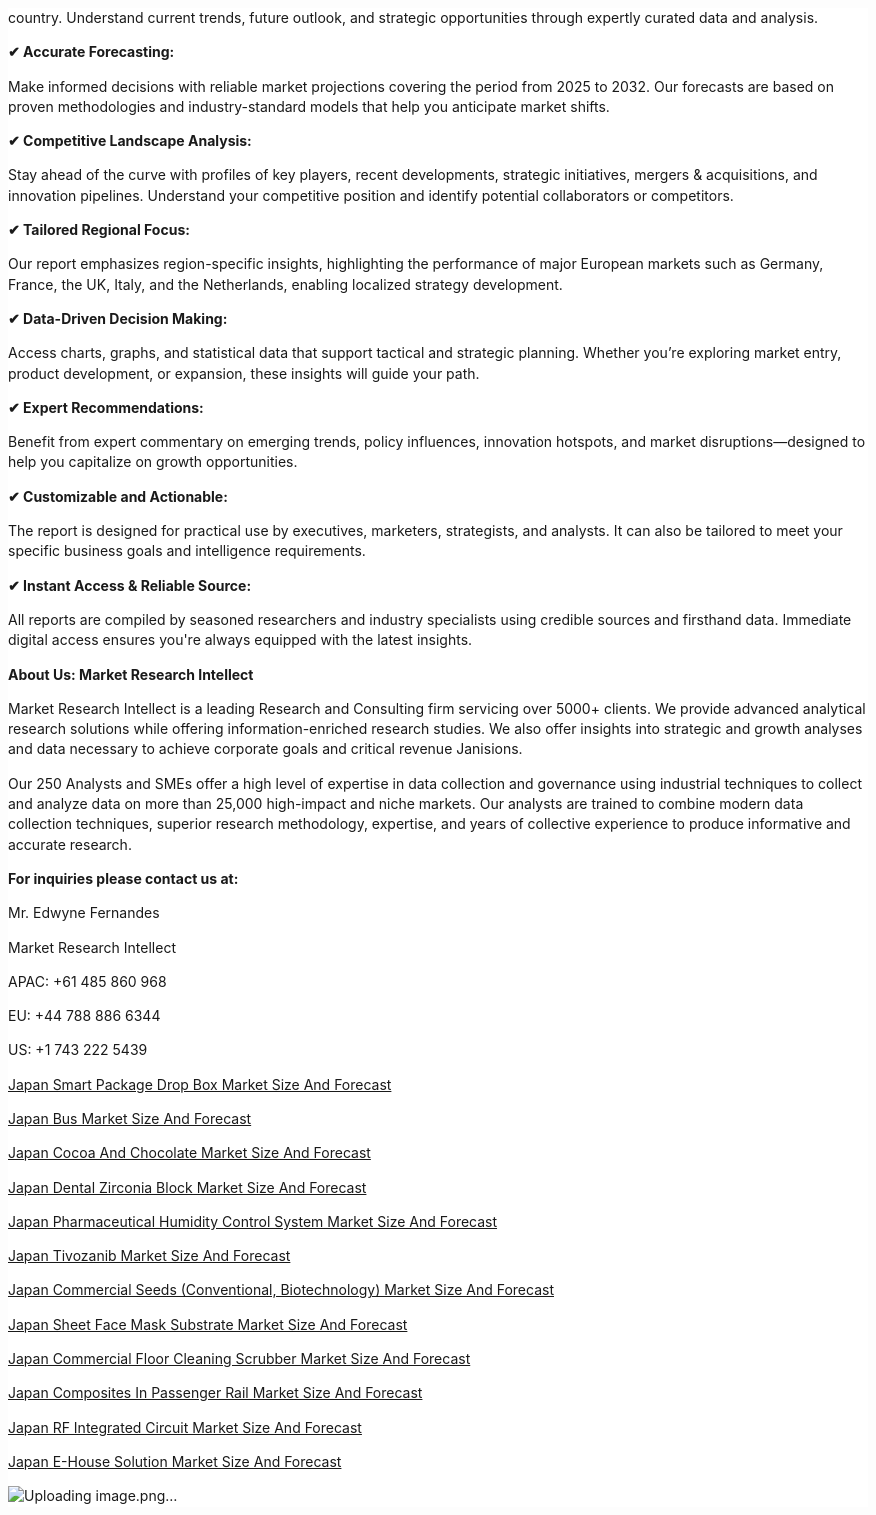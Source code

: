 country. Understand current trends, future outlook, and strategic opportunities through expertly curated data and analysis.</p><p><strong>✔ Accurate Forecasting:</strong></p><p>Make informed decisions with reliable market projections covering the period from 2025 to 2032. Our forecasts are based on proven methodologies and industry-standard models that help you anticipate market shifts.</p><p><strong>✔ Competitive Landscape Analysis:</strong></p><p>Stay ahead of the curve with profiles of key players, recent developments, strategic initiatives, mergers &amp; acquisitions, and innovation pipelines. Understand your competitive position and identify potential collaborators or competitors.</p><p><strong>✔ Tailored Regional Focus:</strong></p><p>Our report emphasizes region-specific insights, highlighting the performance of major European markets such as Germany, France, the UK, Italy, and the Netherlands, enabling localized strategy development.</p><p><strong>✔ Data-Driven Decision Making:</strong></p><p>Access charts, graphs, and statistical data that support tactical and strategic planning. Whether you&rsquo;re exploring market entry, product development, or expansion, these insights will guide your path.</p><p><strong>✔ Expert Recommendations:</strong></p><p>Benefit from expert commentary on emerging trends, policy influences, innovation hotspots, and market disruptions&mdash;designed to help you capitalize on growth opportunities.</p><p><strong>✔ Customizable and Actionable:</strong></p><p>The report is designed for practical use by executives, marketers, strategists, and analysts. It can also be tailored to meet your specific business goals and intelligence requirements.</p><p><strong>✔ Instant Access &amp; Reliable Source:</strong></p><p>All reports are compiled by seasoned researchers and industry specialists using credible sources and firsthand data. Immediate digital access ensures you're always equipped with the latest insights.</p><p><strong><span class="font-[700]">About Us: Market Research Intellect</span></strong></p><p><span class="">Market Research Intellect is a leading Research and Consulting firm servicing over 5000+ clients. We provide advanced analytical research solutions while offering information-enriched research studies.&nbsp;</span>We also offer insights into strategic and growth analyses and data necessary to achieve corporate goals and critical revenue Janisions.</p><p><span class="">Our 250 Analysts and SMEs offer a high level of expertise in data collection and governance using industrial techniques to collect and analyze data on more than 25,000 high-impact and niche markets. Our analysts are trained to combine modern data collection techniques, superior research methodology, expertise, and years of collective experience to produce informative and accurate research.</span></p><p><strong>For inquiries please contact us at:</strong></p><p>Mr. Edwyne Fernandes</p><p>Market Research Intellect</p><p>APAC: +61 485 860 968</p><p>EU: +44 788 886 6344</p><p>US: +1 743 222 5439</p><p><a href="https://github.com/Rutuja2323/Desk/blob/main/Smart-Package-Drop-Box-Market/Smart-Package-Drop-Box-Market.md">Japan Smart Package Drop Box Market Size And Forecast</a></p><p><a href="https://github.com/Rutuja2323/Desk/blob/main/Bus-Market/Bus-Market.md">Japan Bus Market Size And Forecast</a></p><p><a href="https://github.com/Rutuja2323/Desk/blob/main/Cocoa-And-Chocolate-Market/Cocoa-And-Chocolate-Market.md">Japan Cocoa And Chocolate Market Size And Forecast</a></p><p><a href="https://github.com/Rutuja2323/Desk/blob/main/Dental-Zirconia-Block-Market/Dental-Zirconia-Block-Market.md">Japan Dental Zirconia Block Market Size And Forecast</a></p><p><a href="https://github.com/Rutuja2323/Desk/blob/main/Pharmaceutical-Humidity-Control-System-Market/Pharmaceutical-Humidity-Control-System-Market.md">Japan Pharmaceutical Humidity Control System Market Size And Forecast</a></p><p><a href="https://github.com/Rutuja2323/Desk/blob/main/Tivozanib-Market/Tivozanib-Market.md">Japan Tivozanib Market Size And Forecast</a></p><p><a href="https://github.com/Rutuja2323/Desk/blob/main/Commercial-Seeds-(Conventional,-Biotechnology)-Market/Commercial-Seeds-(Conventional,-Biotechnology)-Market.md">Japan Commercial Seeds (Conventional, Biotechnology) Market Size And Forecast</a></p><p><a href="https://github.com/Rutuja2323/Desk/blob/main/Sheet-Face-Mask-Substrate-Market/Sheet-Face-Mask-Substrate-Market.md">Japan Sheet Face Mask Substrate Market Size And Forecast</a></p><p><a href="https://github.com/Rutuja2323/Desk/blob/main/Commercial-Floor-Cleaning-Scrubber-Market/Commercial-Floor-Cleaning-Scrubber-Market.md">Japan Commercial Floor Cleaning Scrubber Market Size And Forecast</a></p><p><a href="https://github.com/Rutuja2323/Desk/blob/main/Composites-In-Passenger-Rail-Market/Composites-In-Passenger-Rail-Market.md">Japan Composites In Passenger Rail Market Size And Forecast</a></p><p><a href="https://github.com/Rutuja2323/Desk/blob/main/RF-Integrated-Circuit-Market/RF-Integrated-Circuit-Market.md">Japan RF Integrated Circuit Market Size And Forecast</a></p><p><a href="https://github.com/Rutuja2323/Desk/blob/main/E-House-Solution-Market/E-House-Solution-Market.md">Japan E-House Solution Market Size And Forecast</a></p>
![Uploading image.png…]()
